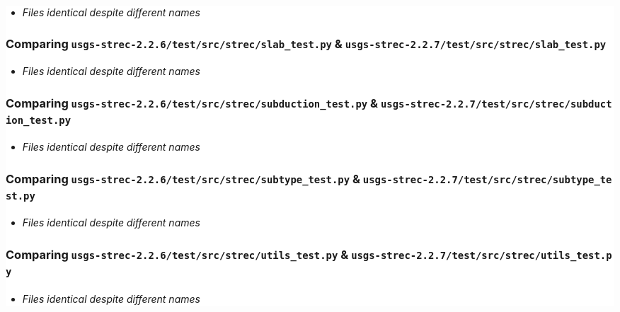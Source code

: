  * *Files identical despite different names*

### Comparing `usgs-strec-2.2.6/test/src/strec/slab_test.py` & `usgs-strec-2.2.7/test/src/strec/slab_test.py`

 * *Files identical despite different names*

### Comparing `usgs-strec-2.2.6/test/src/strec/subduction_test.py` & `usgs-strec-2.2.7/test/src/strec/subduction_test.py`

 * *Files identical despite different names*

### Comparing `usgs-strec-2.2.6/test/src/strec/subtype_test.py` & `usgs-strec-2.2.7/test/src/strec/subtype_test.py`

 * *Files identical despite different names*

### Comparing `usgs-strec-2.2.6/test/src/strec/utils_test.py` & `usgs-strec-2.2.7/test/src/strec/utils_test.py`

 * *Files identical despite different names*

